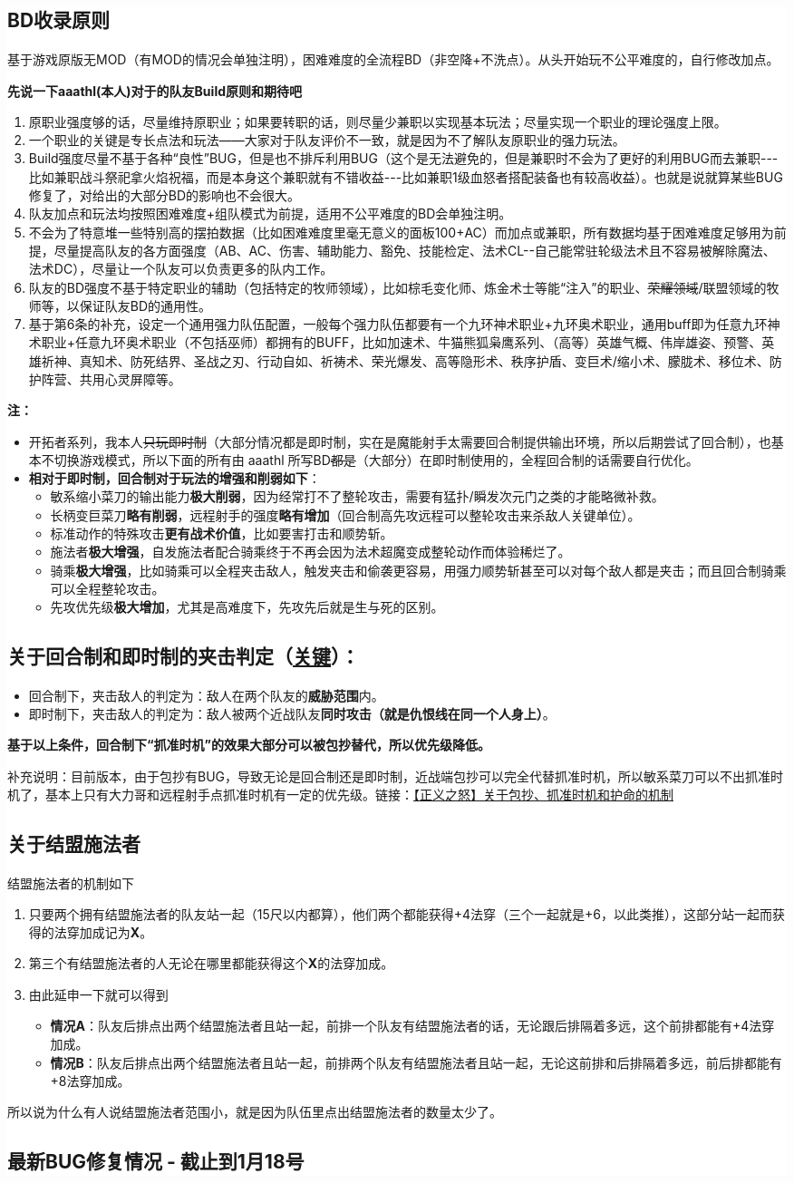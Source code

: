 

## **BD收录原则**

基于游戏原版无MOD（有MOD的情况会单独注明），困难难度的全流程BD（非空降+不洗点）。从头开始玩不公平难度的，自行修改加点。

**先说一下aaathl(本人)对于的队友Build原则和期待吧**

1. 原职业强度够的话，尽量维持原职业；如果要转职的话，则尽量少兼职以实现基本玩法；尽量实现一个职业的理论强度上限。
2. 一个职业的关键是专长点法和玩法——大家对于队友评价不一致，就是因为不了解队友原职业的强力玩法。
3. Build强度尽量不基于各种“良性”BUG，但是也不排斥利用BUG（这个是无法避免的，但是兼职时不会为了更好的利用BUG而去兼职---比如兼职战斗祭祀拿火焰祝福，而是本身这个兼职就有不错收益---比如兼职1级血怒者搭配装备也有较高收益）。也就是说就算某些BUG修复了，对给出的大部分BD的影响也不会很大。
4. 队友加点和玩法均按照困难难度+组队模式为前提，适用不公平难度的BD会单独注明。
5. 不会为了特意堆一些特别高的摆拍数据（比如困难难度里毫无意义的面板100+AC）而加点或兼职，所有数据均基于困难难度足够用为前提，尽量提高队友的各方面强度（AB、AC、伤害、辅助能力、豁免、技能检定、法术CL--自己能常驻轮级法术且不容易被解除魔法、法术DC），尽量让一个队友可以负责更多的队内工作。
6. 队友的BD强度不基于特定职业的辅助（包括特定的牧师领域），比如棕毛变化师、炼金术士等能“注入”的职业、~~荣耀领域~~/联盟领域的牧师等，以保证队友BD的通用性。
7. 基于第6条的补充，设定一个通用强力队伍配置，一般每个强力队伍都要有一个九环神术职业+九环奥术职业，通用buff即为任意九环神术职业+任意九环奥术职业（不包括巫师）都拥有的BUFF，比如加速术、牛猫熊狐枭鹰系列、（高等）英雄气概、伟岸雄姿、预警、英雄祈神、真知术、防死结界、圣战之刃、行动自如、祈祷术、荣光爆发、高等隐形术、秩序护盾、变巨术/缩小术、朦胧术、移位术、防护阵营、共用心灵屏障等。

**注：**

- 开拓者系列，我本人~~只玩即时制~~（大部分情况都是即时制，实在是魔能射手太需要回合制提供输出环境，所以后期尝试了回合制），也基本不切换游戏模式，所以下面的所有由 aaathl 所写BD~~都是~~（大部分）在即时制使用的，全程回合制的话需要自行优化。
- **相对于即时制，回合制对于玩法的增强和削弱如下**：
  - 敏系缩小菜刀的输出能力**极大削弱**，因为经常打不了整轮攻击，需要有猛扑/瞬发次元门之类的才能略微补救。
  - 长柄变巨菜刀**略有削弱**，远程射手的强度**略有增加**（回合制高先攻远程可以整轮攻击来杀敌人关键单位）。
  - 标准动作的特殊攻击**更有战术价值**，比如要害打击和顺势斩。
  - 施法者**极大增强**，自发施法者配合骑乘终于不再会因为法术超魔变成整轮动作而体验稀烂了。
  - 骑乘**极大增强**，比如骑乘可以全程夹击敌人，触发夹击和偷袭更容易，用强力顺势斩甚至可以对每个敌人都是夹击；而且回合制骑乘可以全程整轮攻击。
  - 先攻优先级**极大增加**，尤其是高难度下，先攻先后就是生与死的区别。


## **关于回合制和即时制的夹击判定（<u>关键</u>）**：

- 回合制下，夹击敌人的判定为：敌人在两个队友的**威胁范围**内。
- 即时制下，夹击敌人的判定为：敌人被两个近战队友**同时攻击（就是仇恨线在同一个人身上）**。

**基于以上条件，回合制下“抓准时机”的效果大部分可以被包抄替代，所以优先级降低。**

补充说明：目前版本，由于包抄有BUG，导致无论是回合制还是即时制，近战端包抄可以完全代替抓准时机，所以敏系菜刀可以不出抓准时机了，基本上只有大力哥和远程射手点抓准时机有一定的优先级。链接：[【正义之怒】关于包抄、抓准时机和护命的机制](https://tieba.baidu.com/p/7862623142)

## 关于结盟施法者

结盟施法者的机制如下

1. 只要两个拥有结盟施法者的队友站一起（15尺以内都算），他们两个都能获得+4法穿（三个一起就是+6，以此类推），这部分站一起而获得的法穿加成记为**X**。

2. 第三个有结盟施法者的人无论在哪里都能获得这个**X**的法穿加成。
3. 由此延申一下就可以得到
   - **情况A**：队友后排点出两个结盟施法者且站一起，前排一个队友有结盟施法者的话，无论跟后排隔着多远，这个前排都能有+4法穿加成。
   - **情况B**：队友后排点出两个结盟施法者且站一起，前排两个队友有结盟施法者且站一起，无论这前排和后排隔着多远，前后排都能有+8法穿加成。

所以说为什么有人说结盟施法者范围小，就是因为队伍里点出结盟施法者的数量太少了。

## **最新BUG修复情况** - 截止到1月18号
